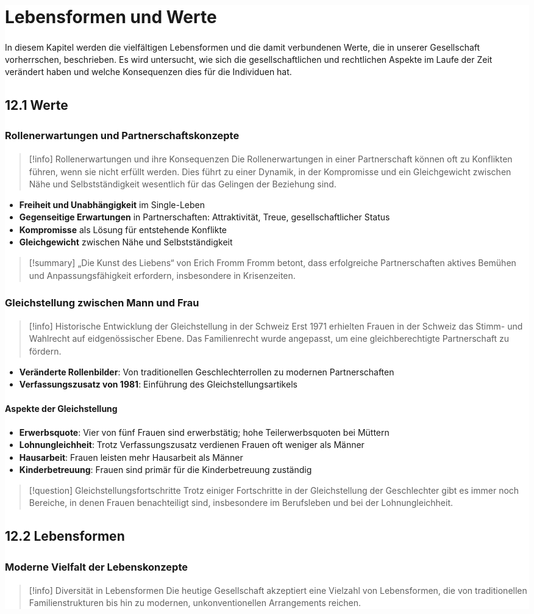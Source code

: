 # Lebensformen und Werte

In diesem Kapitel werden die vielfältigen Lebensformen und die damit verbundenen Werte, die in unserer Gesellschaft vorherrschen, beschrieben. Es wird untersucht, wie sich die gesellschaftlichen und rechtlichen Aspekte im Laufe der Zeit verändert haben und welche Konsequenzen dies für die Individuen hat.

## 12.1 Werte

### Rollenerwartungen und Partnerschaftskonzepte

>[!info] Rollenerwartungen und ihre Konsequenzen
Die Rollenerwartungen in einer Partnerschaft können oft zu Konflikten führen, wenn sie nicht erfüllt werden. Dies führt zu einer Dynamik, in der Kompromisse und ein Gleichgewicht zwischen Nähe und Selbstständigkeit wesentlich für das Gelingen der Beziehung sind.

- **Freiheit und Unabhängigkeit** im Single-Leben
- **Gegenseitige Erwartungen** in Partnerschaften: Attraktivität, Treue, gesellschaftlicher Status
- **Kompromisse** als Lösung für entstehende Konflikte
- **Gleichgewicht** zwischen Nähe und Selbstständigkeit

>[!summary] „Die Kunst des Liebens“ von Erich Fromm
Fromm betont, dass erfolgreiche Partnerschaften aktives Bemühen und Anpassungsfähigkeit erfordern, insbesondere in Krisenzeiten.

### Gleichstellung zwischen Mann und Frau

>[!info] Historische Entwicklung der Gleichstellung in der Schweiz
Erst 1971 erhielten Frauen in der Schweiz das Stimm- und Wahlrecht auf eidgenössischer Ebene. Das Familienrecht wurde angepasst, um eine gleichberechtigte Partnerschaft zu fördern.

- **Veränderte Rollenbilder**: Von traditionellen Geschlechterrollen zu modernen Partnerschaften
- **Verfassungszusatz von 1981**: Einführung des Gleichstellungsartikels

#### Aspekte der Gleichstellung

- **Erwerbsquote**: Vier von fünf Frauen sind erwerbstätig; hohe Teilerwerbsquoten bei Müttern
- **Lohnungleichheit**: Trotz Verfassungszusatz verdienen Frauen oft weniger als Männer
- **Hausarbeit**: Frauen leisten mehr Hausarbeit als Männer
- **Kinderbetreuung**: Frauen sind primär für die Kinderbetreuung zuständig

>[!question] Gleichstellungsfortschritte
Trotz einiger Fortschritte in der Gleichstellung der Geschlechter gibt es immer noch Bereiche, in denen Frauen benachteiligt sind, insbesondere im Berufsleben und bei der Lohnungleichheit.

## 12.2 Lebensformen

### Moderne Vielfalt der Lebenskonzepte

>[!info] Diversität in Lebensformen
Die heutige Gesellschaft akzeptiert eine Vielzahl von Lebensformen, die von traditionellen Familienstrukturen bis hin zu modernen, unkonventionellen Arrangements reichen.
